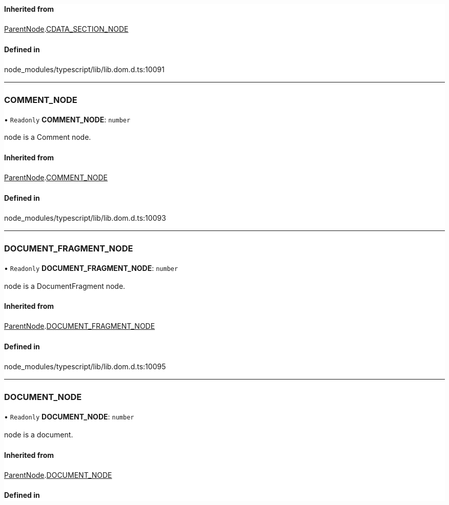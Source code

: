 #### Inherited from

[ParentNode](input._internal_.ParentNode.md).[CDATA_SECTION_NODE](input._internal_.ParentNode.md#cdata_section_node)

#### Defined in

node_modules/typescript/lib/lib.dom.d.ts:10091

___

### COMMENT\_NODE

• `Readonly` **COMMENT\_NODE**: `number`

node is a Comment node.

#### Inherited from

[ParentNode](input._internal_.ParentNode.md).[COMMENT_NODE](input._internal_.ParentNode.md#comment_node)

#### Defined in

node_modules/typescript/lib/lib.dom.d.ts:10093

___

### DOCUMENT\_FRAGMENT\_NODE

• `Readonly` **DOCUMENT\_FRAGMENT\_NODE**: `number`

node is a DocumentFragment node.

#### Inherited from

[ParentNode](input._internal_.ParentNode.md).[DOCUMENT_FRAGMENT_NODE](input._internal_.ParentNode.md#document_fragment_node)

#### Defined in

node_modules/typescript/lib/lib.dom.d.ts:10095

___

### DOCUMENT\_NODE

• `Readonly` **DOCUMENT\_NODE**: `number`

node is a document.

#### Inherited from

[ParentNode](input._internal_.ParentNode.md).[DOCUMENT_NODE](input._internal_.ParentNode.md#document_node)

#### Defined in
